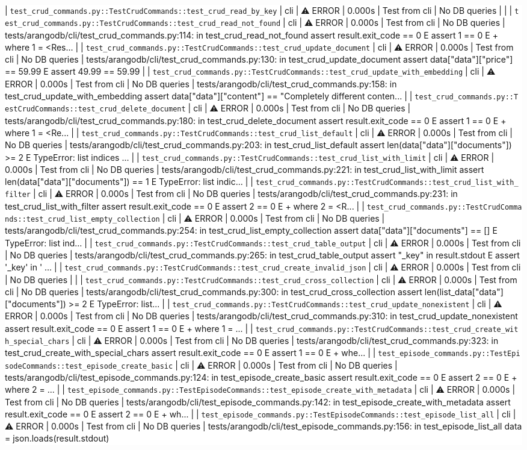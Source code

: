 | `test_crud_commands.py::TestCrudCommands::test_crud_read_by_key` | cli | ⚠️ ERROR | 0.000s | Test from cli | No DB queries |  |
| `test_crud_commands.py::TestCrudCommands::test_crud_read_not_found` | cli | ⚠️ ERROR | 0.000s | Test from cli | No DB queries | tests/arangodb/cli/test_crud_commands.py:114: in test_crud_read_not_found
    assert result.exit_code == 0
E   assert 1 == 0
E    +  where 1 = <Res... |
| `test_crud_commands.py::TestCrudCommands::test_crud_update_document` | cli | ⚠️ ERROR | 0.000s | Test from cli | No DB queries | tests/arangodb/cli/test_crud_commands.py:130: in test_crud_update_document
    assert data["data"]["price"] == 59.99
E   assert 49.99 == 59.99 |
| `test_crud_commands.py::TestCrudCommands::test_crud_update_with_embedding` | cli | ⚠️ ERROR | 0.000s | Test from cli | No DB queries | tests/arangodb/cli/test_crud_commands.py:158: in test_crud_update_with_embedding
    assert data["data"]["content"] == "Completely different conten... |
| `test_crud_commands.py::TestCrudCommands::test_crud_delete_document` | cli | ⚠️ ERROR | 0.000s | Test from cli | No DB queries | tests/arangodb/cli/test_crud_commands.py:180: in test_crud_delete_document
    assert result.exit_code == 0
E   assert 1 == 0
E    +  where 1 = <Re... |
| `test_crud_commands.py::TestCrudCommands::test_crud_list_default` | cli | ⚠️ ERROR | 0.000s | Test from cli | No DB queries | tests/arangodb/cli/test_crud_commands.py:203: in test_crud_list_default
    assert len(data["data"]["documents"]) >= 2
E   TypeError: list indices ... |
| `test_crud_commands.py::TestCrudCommands::test_crud_list_with_limit` | cli | ⚠️ ERROR | 0.000s | Test from cli | No DB queries | tests/arangodb/cli/test_crud_commands.py:221: in test_crud_list_with_limit
    assert len(data["data"]["documents"]) == 1
E   TypeError: list indic... |
| `test_crud_commands.py::TestCrudCommands::test_crud_list_with_filter` | cli | ⚠️ ERROR | 0.000s | Test from cli | No DB queries | tests/arangodb/cli/test_crud_commands.py:231: in test_crud_list_with_filter
    assert result.exit_code == 0
E   assert 2 == 0
E    +  where 2 = <R... |
| `test_crud_commands.py::TestCrudCommands::test_crud_list_empty_collection` | cli | ⚠️ ERROR | 0.000s | Test from cli | No DB queries | tests/arangodb/cli/test_crud_commands.py:254: in test_crud_list_empty_collection
    assert data["data"]["documents"] == []
E   TypeError: list ind... |
| `test_crud_commands.py::TestCrudCommands::test_crud_table_output` | cli | ⚠️ ERROR | 0.000s | Test from cli | No DB queries | tests/arangodb/cli/test_crud_commands.py:265: in test_crud_table_output
    assert "_key" in result.stdout
E   assert '_key' in '                  ... |
| `test_crud_commands.py::TestCrudCommands::test_crud_create_invalid_json` | cli | ⚠️ ERROR | 0.000s | Test from cli | No DB queries |  |
| `test_crud_commands.py::TestCrudCommands::test_crud_cross_collection` | cli | ⚠️ ERROR | 0.000s | Test from cli | No DB queries | tests/arangodb/cli/test_crud_commands.py:300: in test_crud_cross_collection
    assert len(list_data["data"]["documents"]) >= 2
E   TypeError: list... |
| `test_crud_commands.py::TestCrudCommands::test_crud_update_nonexistent` | cli | ⚠️ ERROR | 0.000s | Test from cli | No DB queries | tests/arangodb/cli/test_crud_commands.py:310: in test_crud_update_nonexistent
    assert result.exit_code == 0
E   assert 1 == 0
E    +  where 1 = ... |
| `test_crud_commands.py::TestCrudCommands::test_crud_create_with_special_chars` | cli | ⚠️ ERROR | 0.000s | Test from cli | No DB queries | tests/arangodb/cli/test_crud_commands.py:323: in test_crud_create_with_special_chars
    assert result.exit_code == 0
E   assert 1 == 0
E    +  whe... |
| `test_episode_commands.py::TestEpisodeCommands::test_episode_create_basic` | cli | ⚠️ ERROR | 0.000s | Test from cli | No DB queries | tests/arangodb/cli/test_episode_commands.py:124: in test_episode_create_basic
    assert result.exit_code == 0
E   assert 2 == 0
E    +  where 2 = ... |
| `test_episode_commands.py::TestEpisodeCommands::test_episode_create_with_metadata` | cli | ⚠️ ERROR | 0.000s | Test from cli | No DB queries | tests/arangodb/cli/test_episode_commands.py:142: in test_episode_create_with_metadata
    assert result.exit_code == 0
E   assert 2 == 0
E    +  wh... |
| `test_episode_commands.py::TestEpisodeCommands::test_episode_list_all` | cli | ⚠️ ERROR | 0.000s | Test from cli | No DB queries | tests/arangodb/cli/test_episode_commands.py:156: in test_episode_list_all
    data = json.loads(result.stdout)